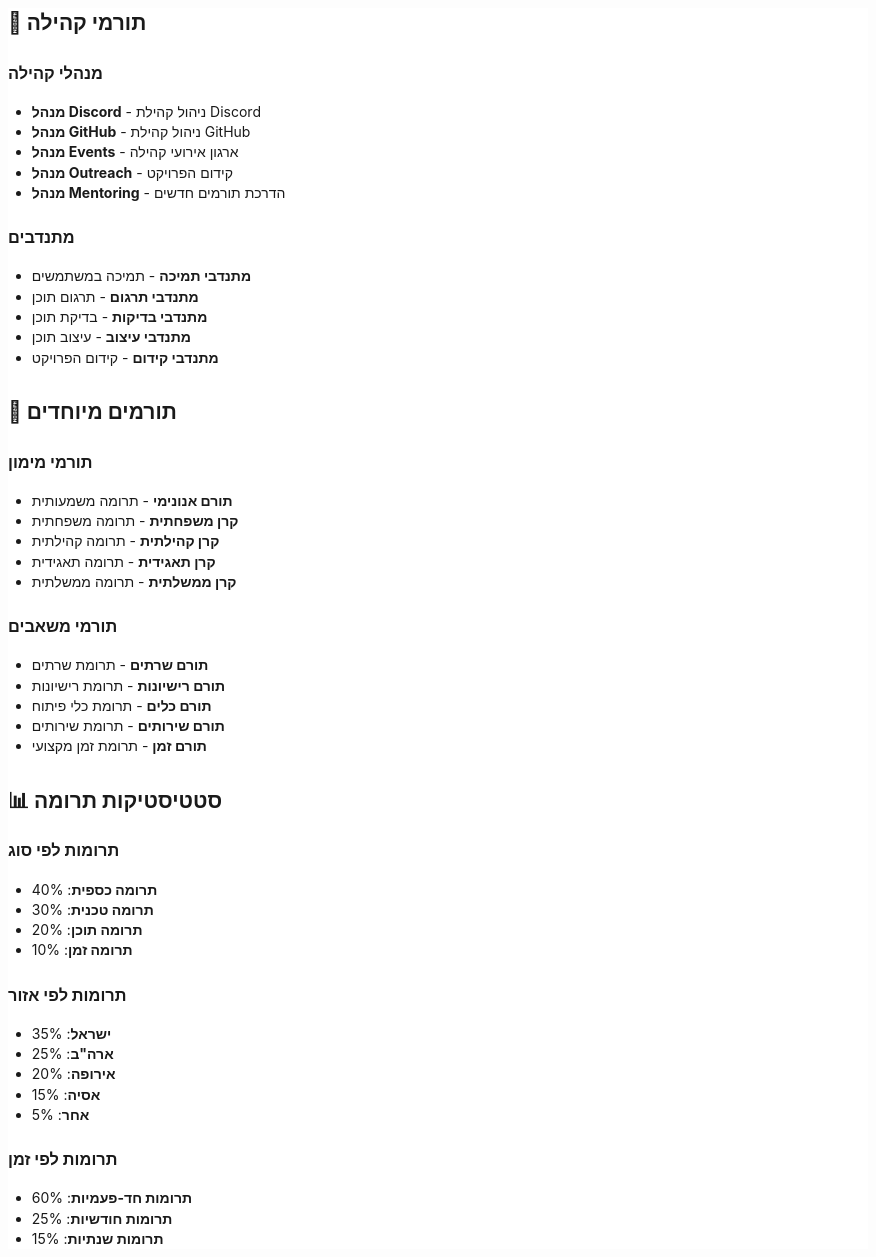 ## 🤝 תורמי קהילה

### מנהלי קהילה
- **מנהל Discord** - ניהול קהילת Discord
- **מנהל GitHub** - ניהול קהילת GitHub
- **מנהל Events** - ארגון אירועי קהילה
- **מנהל Outreach** - קידום הפרויקט
- **מנהל Mentoring** - הדרכת תורמים חדשים

### מתנדבים
- **מתנדבי תמיכה** - תמיכה במשתמשים
- **מתנדבי תרגום** - תרגום תוכן
- **מתנדבי בדיקות** - בדיקת תוכן
- **מתנדבי עיצוב** - עיצוב תוכן
- **מתנדבי קידום** - קידום הפרויקט

## 🌟 תורמים מיוחדים

### תורמי מימון
- **תורם אנונימי** - תרומה משמעותית
- **קרן משפחתית** - תרומה משפחתית
- **קרן קהילתית** - תרומה קהילתית
- **קרן תאגידית** - תרומה תאגידית
- **קרן ממשלתית** - תרומה ממשלתית

### תורמי משאבים
- **תורם שרתים** - תרומת שרתים
- **תורם רישיונות** - תרומת רישיונות
- **תורם כלים** - תרומת כלי פיתוח
- **תורם שירותים** - תרומת שירותים
- **תורם זמן** - תרומת זמן מקצועי

## 📊 סטטיסטיקות תרומה

### תרומות לפי סוג
- **תרומה כספית**: 40%
- **תרומה טכנית**: 30%
- **תרומה תוכן**: 20%
- **תרומה זמן**: 10%

### תרומות לפי אזור
- **ישראל**: 35%
- **ארה"ב**: 25%
- **אירופה**: 20%
- **אסיה**: 15%
- **אחר**: 5%

### תרומות לפי זמן
- **תרומות חד-פעמיות**: 60%
- **תרומות חודשיות**: 25%
- **תרומות שנתיות**: 15%
